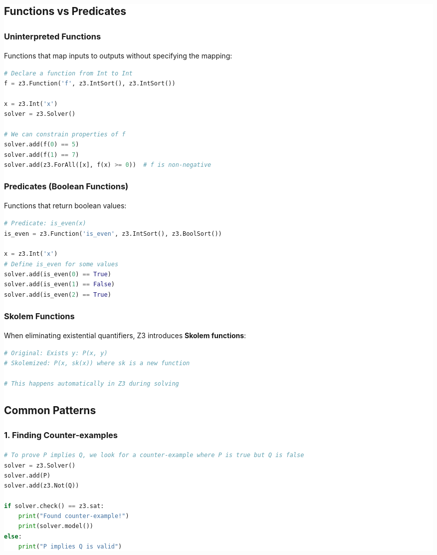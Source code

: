 ## Functions vs Predicates

### Uninterpreted Functions

Functions that map inputs to outputs without specifying the mapping:

```python
# Declare a function from Int to Int
f = z3.Function('f', z3.IntSort(), z3.IntSort())

x = z3.Int('x')
solver = z3.Solver()

# We can constrain properties of f
solver.add(f(0) == 5)
solver.add(f(1) == 7)
solver.add(z3.ForAll([x], f(x) >= 0))  # f is non-negative
```

### Predicates (Boolean Functions)

Functions that return boolean values:

```python
# Predicate: is_even(x)
is_even = z3.Function('is_even', z3.IntSort(), z3.BoolSort())

x = z3.Int('x')
# Define is_even for some values
solver.add(is_even(0) == True)
solver.add(is_even(1) == False)
solver.add(is_even(2) == True)
```

### Skolem Functions

When eliminating existential quantifiers, Z3 introduces **Skolem functions**:

```python
# Original: Exists y: P(x, y)
# Skolemized: P(x, sk(x)) where sk is a new function

# This happens automatically in Z3 during solving
```

## Common Patterns

### 1. Finding Counter-examples

```python
# To prove P implies Q, we look for a counter-example where P is true but Q is false
solver = z3.Solver()
solver.add(P)
solver.add(z3.Not(Q))

if solver.check() == z3.sat:
    print("Found counter-example!")
    print(solver.model())
else:
    print("P implies Q is valid")
```
